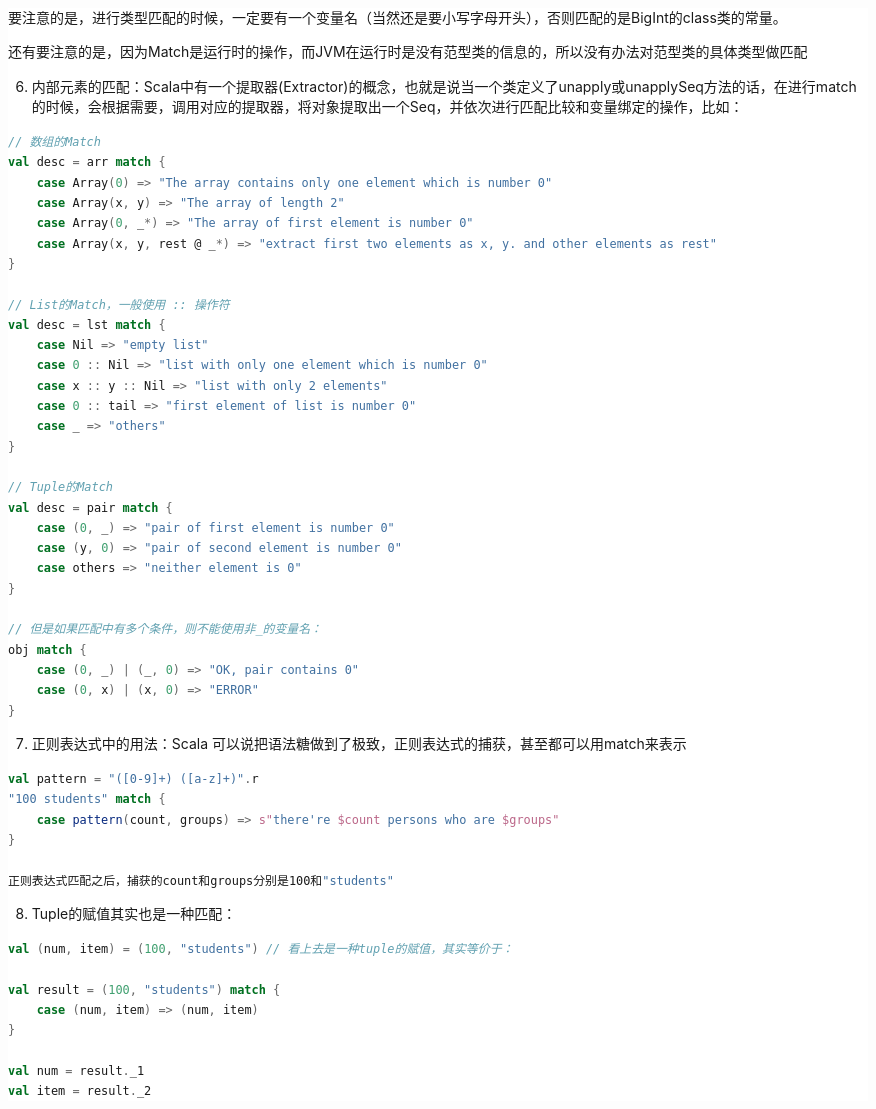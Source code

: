 

要注意的是，进行类型匹配的时候，一定要有一个变量名（当然还是要小写字母开头），否则匹配的是BigInt的class类的常量。

还有要注意的是，因为Match是运行时的操作，而JVM在运行时是没有范型类的信息的，所以没有办法对范型类的具体类型做匹配

6. 内部元素的匹配：Scala中有一个提取器(Extractor)的概念，也就是说当一个类定义了unapply或unapplySeq方法的话，在进行match的时候，会根据需要，调用对应的提取器，将对象提取出一个Seq，并依次进行匹配比较和变量绑定的操作，比如：

```scala
// 数组的Match
val desc = arr match {
    case Array(0) => "The array contains only one element which is number 0"
    case Array(x, y) => "The array of length 2"
    case Array(0, _*) => "The array of first element is number 0"
    case Array(x, y, rest @ _*) => "extract first two elements as x, y. and other elements as rest"
}

// List的Match，一般使用 :: 操作符
val desc = lst match {
    case Nil => "empty list"
    case 0 :: Nil => "list with only one element which is number 0"
    case x :: y :: Nil => "list with only 2 elements"
    case 0 :: tail => "first element of list is number 0"
    case _ => "others"
}

// Tuple的Match
val desc = pair match {
    case (0, _) => "pair of first element is number 0"
    case (y, 0) => "pair of second element is number 0"
    case others => "neither element is 0"
}

// 但是如果匹配中有多个条件，则不能使用非_的变量名：
obj match {
    case (0, _) | (_, 0) => "OK, pair contains 0"
    case (0, x) | (x, 0) => "ERROR"
}
```

7. 正则表达式中的用法：Scala 可以说把语法糖做到了极致，正则表达式的捕获，甚至都可以用match来表示

```scala
val pattern = "([0-9]+) ([a-z]+)".r 
"100 students" match {
    case pattern(count, groups) => s"there're $count persons who are $groups"
}

正则表达式匹配之后，捕获的count和groups分别是100和"students"
```

8. Tuple的赋值其实也是一种匹配：

```scala
val (num, item) = (100, "students") // 看上去是一种tuple的赋值，其实等价于：

val result = (100, "students") match {
    case (num, item) => (num, item)
}

val num = result._1
val item = result._2

```
